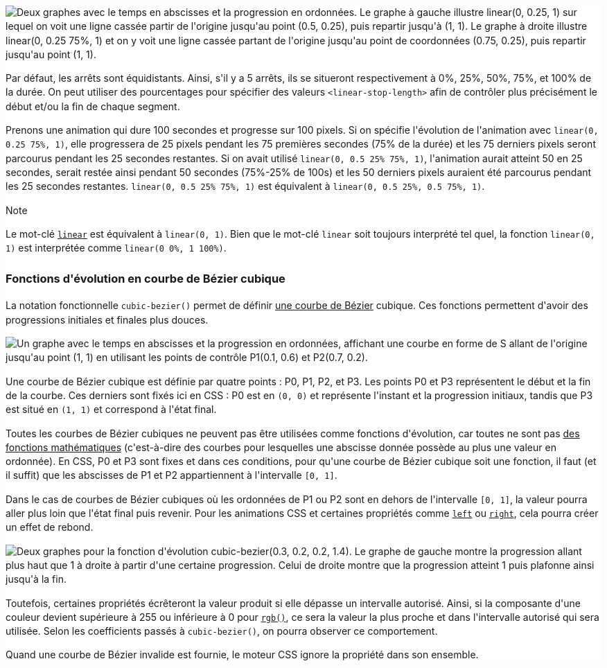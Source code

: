 ![Deux graphes avec le temps en abscisses et la progression en ordonnées. Le graphe à gauche illustre linear(0, 0.25, 1) sur lequel on voit une ligne cassée partir de l'origine jusqu'au point (0.5, 0.25), puis repartir jusqu'à (1, 1). Le graphe à droite illustre linear(0, 0.25 75%, 1) et on y voit une ligne cassée partant de l'origine jusqu'au point de coordonnées (0.75, 0.25), puis repartir jusqu'au point (1, 1).](linear_function.svg)

Par défaut, les arrêts sont équidistants. Ainsi, s'il y a 5 arrêts, ils se situeront respectivement à 0%, 25%, 50%, 75%, et 100% de la durée. On peut utiliser des pourcentages pour spécifier des valeurs `<linear-stop-length>` afin de contrôler plus précisément le début et/ou la fin de chaque segment.

Prenons une animation qui dure 100 secondes et progresse sur 100 pixels. Si on spécifie l'évolution de l'animation avec `linear(0, 0.25 75%, 1)`, elle progressera de 25 pixels pendant les 75 premières secondes (75% de la durée) et les 75 derniers pixels seront parcourus pendant les 25 secondes restantes. Si on avait utilisé `linear(0, 0.5 25% 75%, 1)`, l'animation aurait atteint 50 en 25 secondes, serait restée ainsi pendant 50 secondes (75%-25% de 100s) et les 50 derniers pixels auraient été parcourus pendant les 25 secondes restantes. `linear(0, 0.5 25% 75%, 1)` est équivalent à `linear(0, 0.5 25%, 0.5 75%, 1)`.

> [!NOTE]
> Le mot-clé [`linear`](#linear) est équivalent à `linear(0, 1)`. Bien que le mot-clé `linear` soit toujours interprété tel quel, la fonction `linear(0, 1)` est interprétée comme `linear(0 0%, 1 100%)`.

### Fonctions d'évolution en courbe de Bézier cubique

La notation fonctionnelle `cubic-bezier()` permet de définir [une courbe de Bézier](/fr/docs/Glossary/Bezier_curve) cubique. Ces fonctions permettent d'avoir des progressions initiales et finales plus douces.

![Un graphe avec le temps en abscisses et la progression en ordonnées, affichant une courbe en forme de S allant de l'origine jusqu'au point (1, 1) en utilisant les points de contrôle P1(0.1, 0.6) et P2(0.7, 0.2).](cubic-bezier.svg)

Une courbe de Bézier cubique est définie par quatre points&nbsp;: P0, P1, P2, et P3. Les points P0 et P3 représentent le début et la fin de la courbe. Ces derniers sont fixés ici en CSS&nbsp;: P0 est en `(0, 0)` et représente l'instant et la progression initiaux, tandis que P3 est situé en `(1, 1)` et correspond à l'état final.

Toutes les courbes de Bézier cubiques ne peuvent pas être utilisées comme fonctions d'évolution, car toutes ne sont pas [des fonctions mathématiques](<https://fr.wikipedia.org/wiki/Fonction_(math%C3%A9matiques)>) (c'est-à-dire des courbes pour lesquelles une abscisse donnée possède au plus une valeur en ordonnée). En CSS, P0 et P3 sont fixes et dans ces conditions, pour qu'une courbe de Bézier cubique soit une fonction, il faut (et il suffit) que les abscisses de P1 et P2 appartiennent à l'intervalle `[0, 1]`.

Dans le cas de courbes de Bézier cubiques où les ordonnées de P1 ou P2 sont en dehors de l'intervalle `[0, 1]`, la valeur pourra aller plus loin que l'état final puis revenir. Pour les animations CSS et certaines propriétés comme [`left`](/fr/docs/Web/CSS/left) ou [`right`](/fr/docs/Web/CSS/right), cela pourra créer un effet de rebond.

![Deux graphes pour la fonction d'évolution cubic-bezier(0.3, 0.2, 0.2, 1.4). Le graphe de gauche montre la progression allant plus haut que 1 à droite à partir d'une certaine progression. Celui de droite montre que la progression atteint 1 puis plafonne ainsi jusqu'à la fin.](cubic-bezier_out_of_range.svg)

Toutefois, certaines propriétés écrêteront la valeur produit si elle dépasse un intervalle autorisé. Ainsi, si la composante d'une couleur devient supérieure à 255 ou inférieure à 0 pour [`rgb()`](/fr/docs/Web/CSS/color_value/rgb), ce sera la valeur la plus proche et dans l'intervalle autorisé qui sera utilisée. Selon les coefficients passés à `cubic-bezier()`, on pourra observer ce comportement.

Quand une courbe de Bézier invalide est fournie, le moteur CSS ignore la propriété dans son ensemble.
